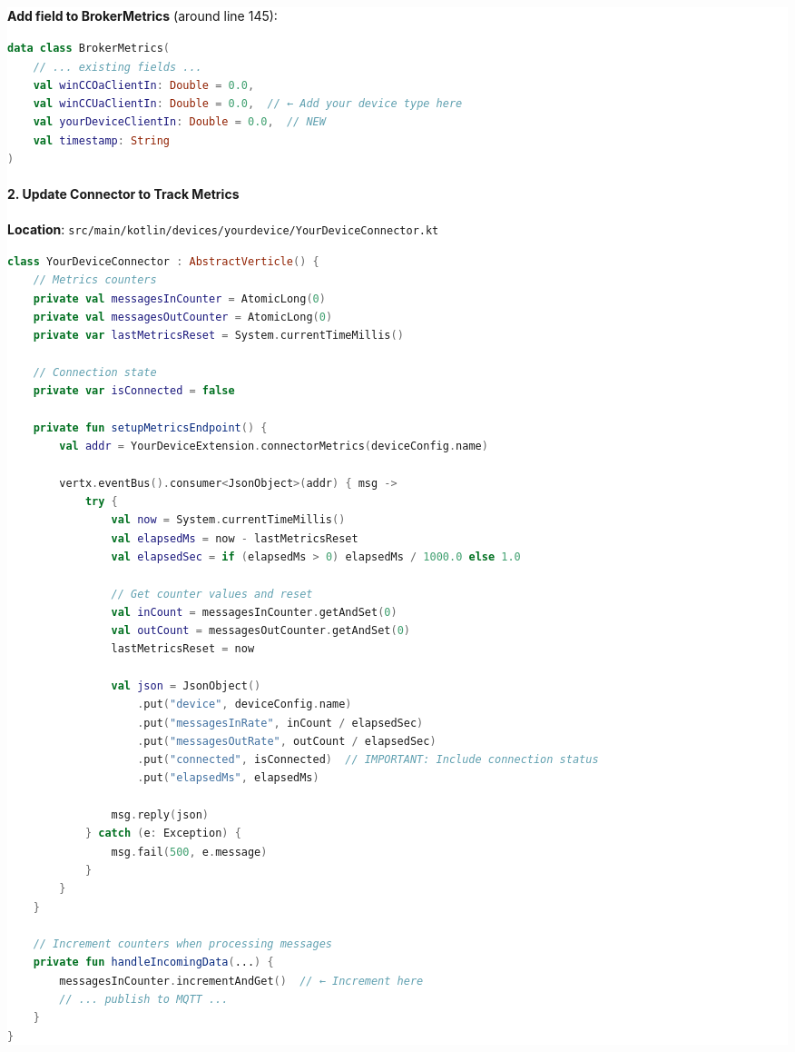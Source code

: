 **Add field to BrokerMetrics** (around line 145):

```kotlin
data class BrokerMetrics(
    // ... existing fields ...
    val winCCOaClientIn: Double = 0.0,
    val winCCUaClientIn: Double = 0.0,  // ← Add your device type here
    val yourDeviceClientIn: Double = 0.0,  // NEW
    val timestamp: String
)
```

#### 2. Update Connector to Track Metrics

**Location**: `src/main/kotlin/devices/yourdevice/YourDeviceConnector.kt`

```kotlin
class YourDeviceConnector : AbstractVerticle() {
    // Metrics counters
    private val messagesInCounter = AtomicLong(0)
    private val messagesOutCounter = AtomicLong(0)
    private var lastMetricsReset = System.currentTimeMillis()

    // Connection state
    private var isConnected = false

    private fun setupMetricsEndpoint() {
        val addr = YourDeviceExtension.connectorMetrics(deviceConfig.name)

        vertx.eventBus().consumer<JsonObject>(addr) { msg ->
            try {
                val now = System.currentTimeMillis()
                val elapsedMs = now - lastMetricsReset
                val elapsedSec = if (elapsedMs > 0) elapsedMs / 1000.0 else 1.0

                // Get counter values and reset
                val inCount = messagesInCounter.getAndSet(0)
                val outCount = messagesOutCounter.getAndSet(0)
                lastMetricsReset = now

                val json = JsonObject()
                    .put("device", deviceConfig.name)
                    .put("messagesInRate", inCount / elapsedSec)
                    .put("messagesOutRate", outCount / elapsedSec)
                    .put("connected", isConnected)  // IMPORTANT: Include connection status
                    .put("elapsedMs", elapsedMs)

                msg.reply(json)
            } catch (e: Exception) {
                msg.fail(500, e.message)
            }
        }
    }

    // Increment counters when processing messages
    private fun handleIncomingData(...) {
        messagesInCounter.incrementAndGet()  // ← Increment here
        // ... publish to MQTT ...
    }
}
```
